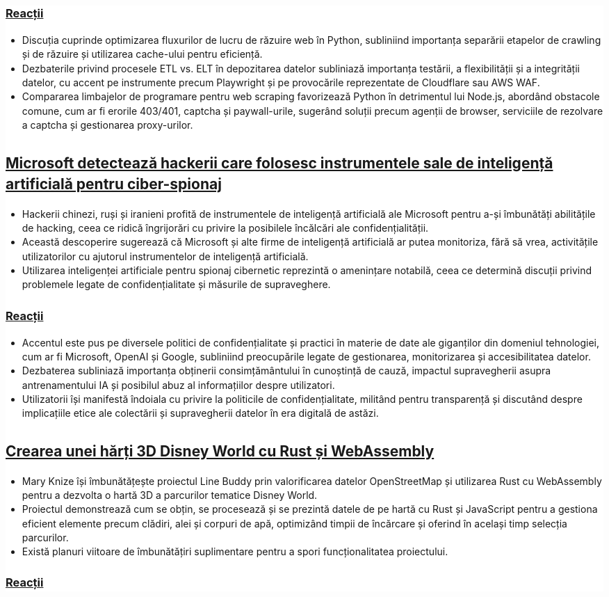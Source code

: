 ### [Reacții](https://news.ycombinator.com/item?id=39442273)

- Discuția cuprinde optimizarea fluxurilor de lucru de răzuire web în Python, subliniind importanța separării etapelor de crawling și de răzuire și utilizarea cache-ului pentru eficiență.
- Dezbaterile privind procesele ETL vs. ELT în depozitarea datelor subliniază importanța testării, a flexibilității și a integrității datelor, cu accent pe instrumente precum Playwright și pe provocările reprezentate de Cloudflare sau AWS WAF.
- Compararea limbajelor de programare pentru web scraping favorizează Python în detrimentul lui Node.js, abordând obstacole comune, cum ar fi erorile 403/401, captcha și paywall-urile, sugerând soluții precum agenții de browser, serviciile de rezolvare a captcha și gestionarea proxy-urilor.

## [Microsoft detectează hackerii care folosesc instrumentele sale de inteligență artificială pentru ciber-spionaj](https://www.schneier.com/blog/archives/2024/02/microsoft-is-spying-on-users-of-its-ai-tools.html)

- Hackerii chinezi, ruși și iranieni profită de instrumentele de inteligență artificială ale Microsoft pentru a-și îmbunătăți abilitățile de hacking, ceea ce ridică îngrijorări cu privire la posibilele încălcări ale confidențialității.
- Această descoperire sugerează că Microsoft și alte firme de inteligență artificială ar putea monitoriza, fără să vrea, activitățile utilizatorilor cu ajutorul instrumentelor de inteligență artificială.
- Utilizarea inteligenței artificiale pentru spionaj cibernetic reprezintă o amenințare notabilă, ceea ce determină discuții privind problemele legate de confidențialitate și măsurile de supraveghere.

### [Reacții](https://news.ycombinator.com/item?id=39442429)

- Accentul este pus pe diversele politici de confidențialitate și practici în materie de date ale giganților din domeniul tehnologiei, cum ar fi Microsoft, OpenAI și Google, subliniind preocupările legate de gestionarea, monitorizarea și accesibilitatea datelor.
- Dezbaterea subliniază importanța obținerii consimțământului în cunoștință de cauză, impactul supravegherii asupra antrenamentului IA și posibilul abuz al informațiilor despre utilizatori.
- Utilizatorii își manifestă îndoiala cu privire la politicile de confidențialitate, militând pentru transparență și discutând despre implicațiile etice ale colectării și supravegherii datelor în era digitală de astăzi.

## [Crearea unei hărți 3D Disney World cu Rust și WebAssembly](https://mary.codes/blog/programming/translating_openstreetmaps_to_HTML5_canvas_rust_wasm/)

- Mary Knize își îmbunătățește proiectul Line Buddy prin valorificarea datelor OpenStreetMap și utilizarea Rust cu WebAssembly pentru a dezvolta o hartă 3D a parcurilor tematice Disney World.
- Proiectul demonstrează cum se obțin, se procesează și se prezintă datele de pe hartă cu Rust și JavaScript pentru a gestiona eficient elemente precum clădiri, alei și corpuri de apă, optimizând timpii de încărcare și oferind în același timp selecția parcurilor.
- Există planuri viitoare de îmbunătățiri suplimentare pentru a spori funcționalitatea proiectului.

### [Reacții](https://news.ycombinator.com/item?id=39439655)
